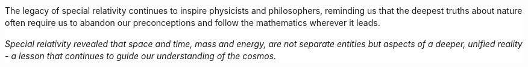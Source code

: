 The legacy of special relativity continues to inspire physicists and philosophers, reminding us that the deepest truths about nature often require us to abandon our preconceptions and follow the mathematics wherever it leads.

*Special relativity revealed that space and time, mass and energy, are not separate entities but aspects of a deeper, unified reality - a lesson that continues to guide our understanding of the cosmos.* 